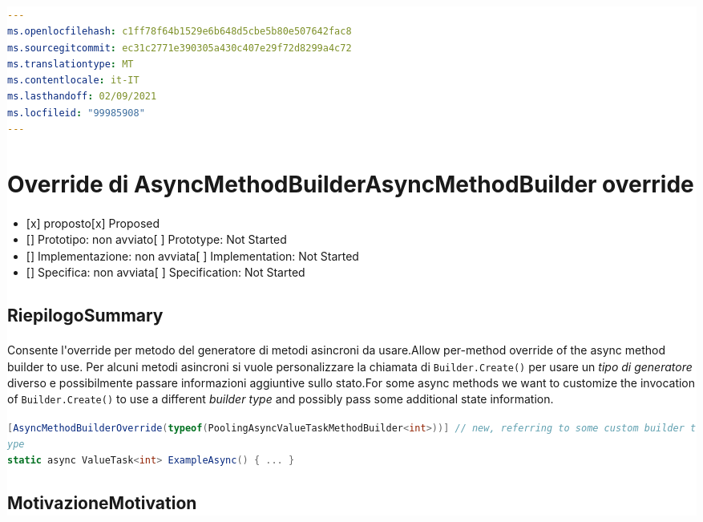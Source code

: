 ```yaml
---
ms.openlocfilehash: c1ff78f64b1529e6b648d5cbe5b80e507642fac8
ms.sourcegitcommit: ec31c2771e390305a430c407e29f72d8299a4c72
ms.translationtype: MT
ms.contentlocale: it-IT
ms.lasthandoff: 02/09/2021
ms.locfileid: "99985908"
---
```

# <a name="asyncmethodbuilder-override"></a><span data-ttu-id="41cf2-101">Override di AsyncMethodBuilder</span><span class="sxs-lookup"><span data-stu-id="41cf2-101">AsyncMethodBuilder override</span></span>

* <span data-ttu-id="41cf2-102">[x] proposto</span><span class="sxs-lookup"><span data-stu-id="41cf2-102">[x] Proposed</span></span>
* <span data-ttu-id="41cf2-103">[] Prototipo: non avviato</span><span class="sxs-lookup"><span data-stu-id="41cf2-103">[ ] Prototype: Not Started</span></span>
* <span data-ttu-id="41cf2-104">[] Implementazione: non avviata</span><span class="sxs-lookup"><span data-stu-id="41cf2-104">[ ] Implementation: Not Started</span></span>
* <span data-ttu-id="41cf2-105">[] Specifica: non avviata</span><span class="sxs-lookup"><span data-stu-id="41cf2-105">[ ] Specification: Not Started</span></span>

## <a name="summary"></a><span data-ttu-id="41cf2-106">Riepilogo</span><span class="sxs-lookup"><span data-stu-id="41cf2-106">Summary</span></span>
[summary]: #summary

<span data-ttu-id="41cf2-107">Consente l'override per metodo del generatore di metodi asincroni da usare.</span><span class="sxs-lookup"><span data-stu-id="41cf2-107">Allow per-method override of the async method builder to use.</span></span>
<span data-ttu-id="41cf2-108">Per alcuni metodi asincroni si vuole personalizzare la chiamata di `Builder.Create()` per usare un _tipo di generatore_ diverso e possibilmente passare informazioni aggiuntive sullo stato.</span><span class="sxs-lookup"><span data-stu-id="41cf2-108">For some async methods we want to customize the invocation of `Builder.Create()` to use a different _builder type_ and possibly pass some additional state information.</span></span>

```C#
[AsyncMethodBuilderOverride(typeof(PoolingAsyncValueTaskMethodBuilder<int>))] // new, referring to some custom builder type
static async ValueTask<int> ExampleAsync() { ... }
```

## <a name="motivation"></a><span data-ttu-id="41cf2-109">Motivazione</span><span class="sxs-lookup"><span data-stu-id="41cf2-109">Motivation</span></span>
[motivation]: #motivation


[design]: #detailed-design
[drawbacks]: #drawbacks
[alternatives]: #alternatives
[unresolved]: #unresolved-questions